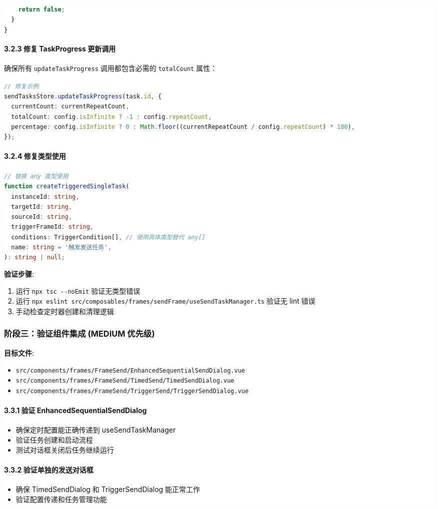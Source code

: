 ```typescript
    return false;
  }
}
```

#### 3.2.3 修复 TaskProgress 更新调用

确保所有 `updateTaskProgress` 调用都包含必需的 `totalCount` 属性：

```typescript
// 修复示例
sendTasksStore.updateTaskProgress(task.id, {
  currentCount: currentRepeatCount,
  totalCount: config.isInfinite ? -1 : config.repeatCount,
  percentage: config.isInfinite ? 0 : Math.floor((currentRepeatCount / config.repeatCount) * 100),
});
```

#### 3.2.4 修复类型使用

```typescript
// 替换 any 类型使用
function createTriggeredSingleTask(
  instanceId: string,
  targetId: string,
  sourceId: string,
  triggerFrameId: string,
  conditions: TriggerCondition[], // 使用具体类型替代 any[]
  name: string = '触发发送任务',
): string | null;
```

**验证步骤**:

1. 运行 `npx tsc --noEmit` 验证无类型错误
2. 运行 `npx eslint src/composables/frames/sendFrame/useSendTaskManager.ts` 验证无 lint 错误
3. 手动检查定时器创建和清理逻辑

### 阶段三：验证组件集成 (MEDIUM 优先级)

**目标文件**:

- `src/components/frames/FrameSend/EnhancedSequentialSendDialog.vue`
- `src/components/frames/FrameSend/TimedSend/TimedSendDialog.vue`
- `src/components/frames/FrameSend/TriggerSend/TriggerSendDialog.vue`

#### 3.3.1 验证 EnhancedSequentialSendDialog

- 确保定时配置能正确传递到 useSendTaskManager
- 验证任务创建和启动流程
- 测试对话框关闭后任务继续运行

#### 3.3.2 验证单独的发送对话框

- 确保 TimedSendDialog 和 TriggerSendDialog 能正常工作
- 验证配置传递和任务管理功能
